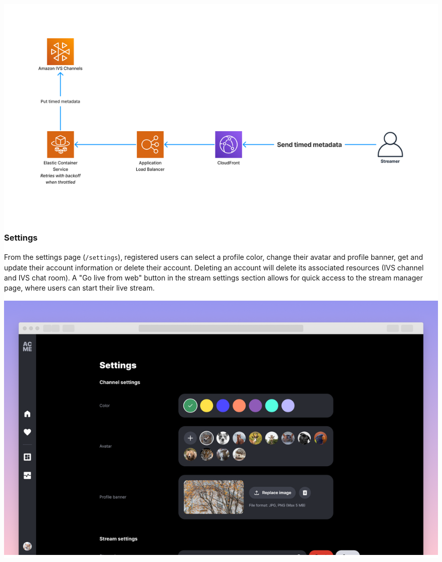 ![Send stream actions architecture](screenshots/architecture/send-stream-actions.png)

### Settings

From the settings page (`/settings`), registered users can select a profile color, change their avatar and profile banner, get and update their account information or delete their account. Deleting an account will delete its associated resources (IVS channel and IVS chat room). A "Go live from web" button in the stream settings section allows for quick access to the stream manager page, where users can start their live stream.

![Settings page](screenshots/features/settings-page.png)
